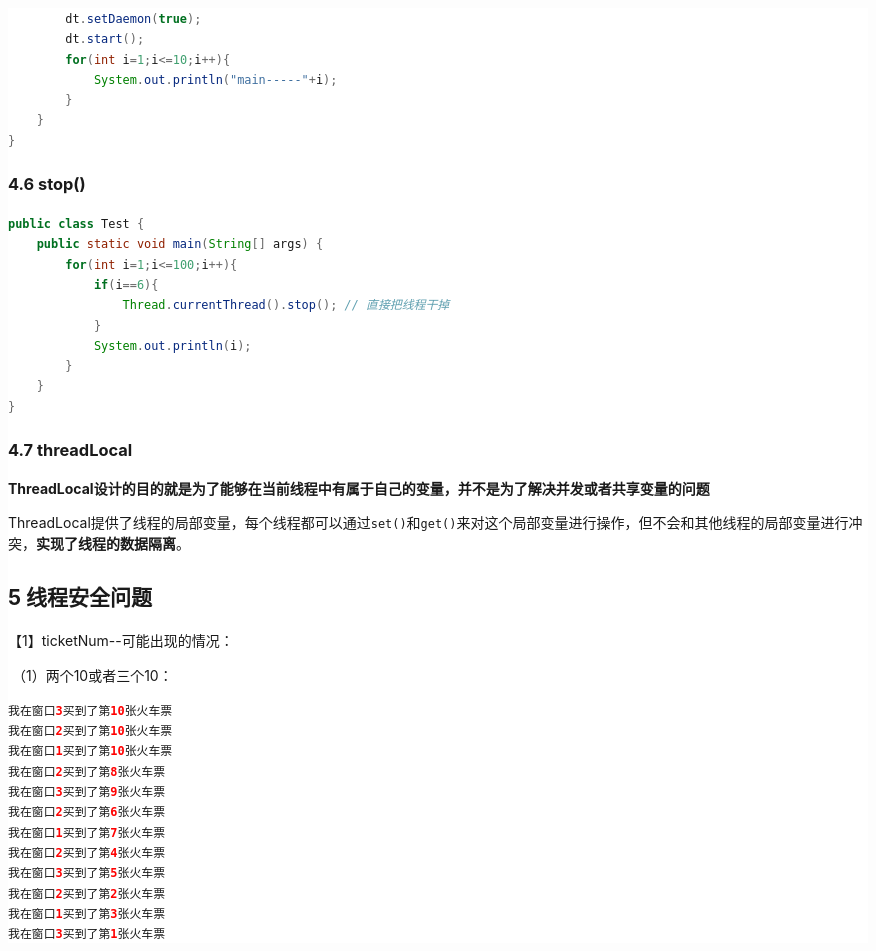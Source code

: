 ```java
        dt.setDaemon(true);
        dt.start();
        for(int i=1;i<=10;i++){
            System.out.println("main-----"+i);
        }
    }
}
```

### 4.6 stop()

```java
public class Test {
    public static void main(String[] args) {
        for(int i=1;i<=100;i++){
            if(i==6){
                Thread.currentThread().stop(); // 直接把线程干掉
            }
            System.out.println(i);
        }
    }
}
```



### 4.7 threadLocal

**ThreadLocal设计的目的就是为了能够在当前线程中有属于自己的变量，并不是为了解决并发或者共享变量的问题**

ThreadLocal提供了线程的局部变量，每个线程都可以通过`set()`和`get()`来对这个局部变量进行操作，但不会和其他线程的局部变量进行冲突，**实现了线程的数据隔离**。



## 5 线程安全问题

【1】ticketNum--可能出现的情况： 

​	（1）两个10或者三个10：

```java 
我在窗口3买到了第10张火车票
我在窗口2买到了第10张火车票
我在窗口1买到了第10张火车票
我在窗口2买到了第8张火车票
我在窗口3买到了第9张火车票
我在窗口2买到了第6张火车票
我在窗口1买到了第7张火车票
我在窗口2买到了第4张火车票
我在窗口3买到了第5张火车票
我在窗口2买到了第2张火车票
我在窗口1买到了第3张火车票
我在窗口3买到了第1张火车票
```
